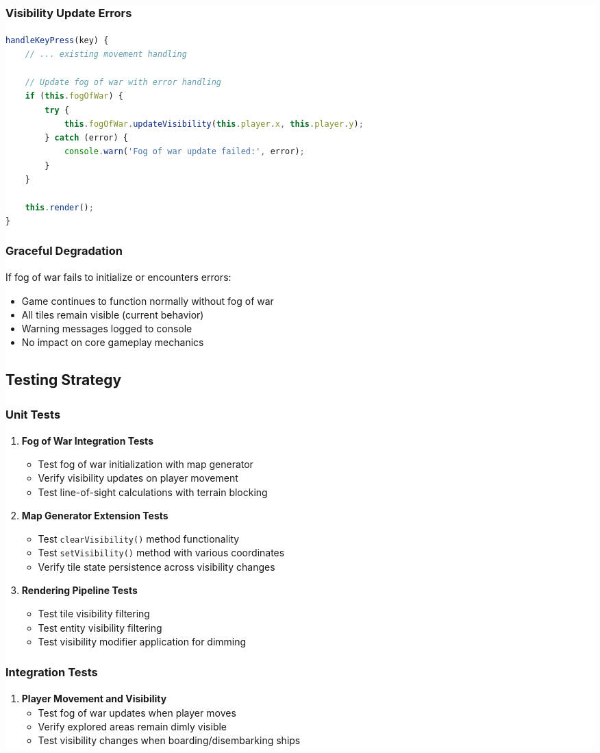 ### Visibility Update Errors

```javascript
handleKeyPress(key) {
    // ... existing movement handling
    
    // Update fog of war with error handling
    if (this.fogOfWar) {
        try {
            this.fogOfWar.updateVisibility(this.player.x, this.player.y);
        } catch (error) {
            console.warn('Fog of war update failed:', error);
        }
    }
    
    this.render();
}
```

### Graceful Degradation

If fog of war fails to initialize or encounters errors:
- Game continues to function normally without fog of war
- All tiles remain visible (current behavior)
- Warning messages logged to console
- No impact on core gameplay mechanics

## Testing Strategy

### Unit Tests

1. **Fog of War Integration Tests**
   - Test fog of war initialization with map generator
   - Verify visibility updates on player movement
   - Test line-of-sight calculations with terrain blocking

2. **Map Generator Extension Tests**
   - Test `clearVisibility()` method functionality
   - Test `setVisibility()` method with various coordinates
   - Verify tile state persistence across visibility changes

3. **Rendering Pipeline Tests**
   - Test tile visibility filtering
   - Test entity visibility filtering
   - Test visibility modifier application for dimming

### Integration Tests

1. **Player Movement and Visibility**
   - Test fog of war updates when player moves
   - Verify explored areas remain dimly visible
   - Test visibility changes when boarding/disembarking ships
